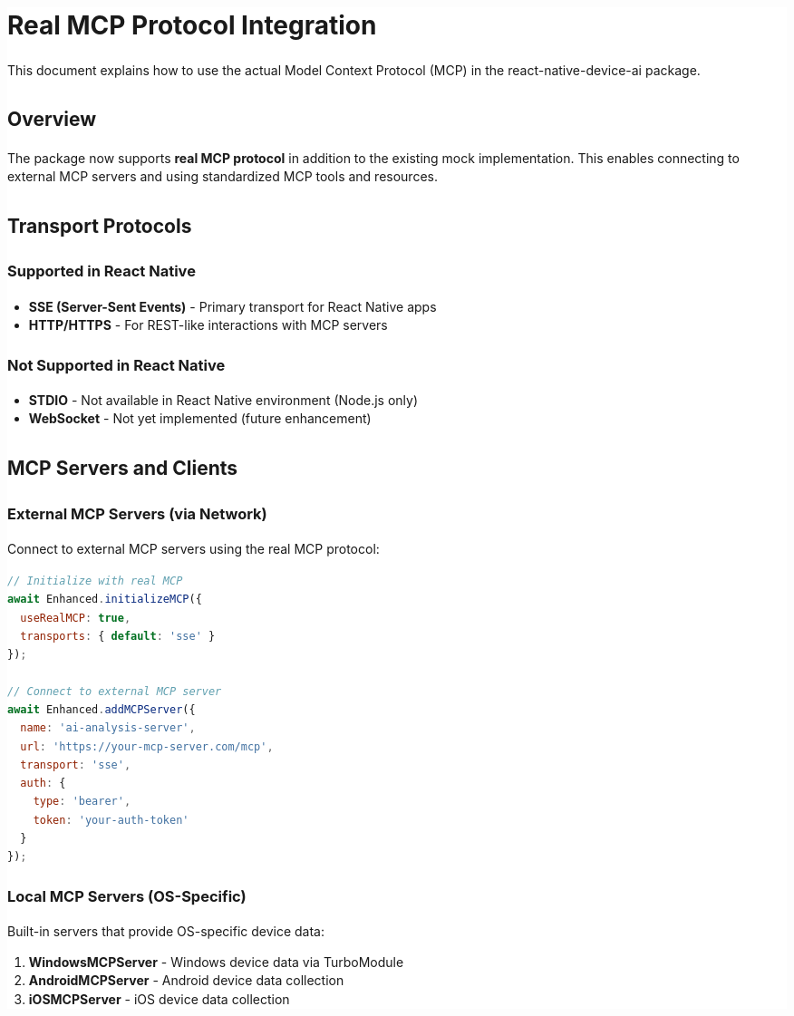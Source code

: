 # Real MCP Protocol Integration

This document explains how to use the actual Model Context Protocol (MCP) in the react-native-device-ai package.

## Overview

The package now supports **real MCP protocol** in addition to the existing mock implementation. This enables connecting to external MCP servers and using standardized MCP tools and resources.

## Transport Protocols

### Supported in React Native
- **SSE (Server-Sent Events)** - Primary transport for React Native apps
- **HTTP/HTTPS** - For REST-like interactions with MCP servers

### Not Supported in React Native
- **STDIO** - Not available in React Native environment (Node.js only)
- **WebSocket** - Not yet implemented (future enhancement)

## MCP Servers and Clients

### External MCP Servers (via Network)
Connect to external MCP servers using the real MCP protocol:

```javascript
// Initialize with real MCP
await Enhanced.initializeMCP({ 
  useRealMCP: true,
  transports: { default: 'sse' }
});

// Connect to external MCP server
await Enhanced.addMCPServer({
  name: 'ai-analysis-server',
  url: 'https://your-mcp-server.com/mcp',
  transport: 'sse',
  auth: {
    type: 'bearer',
    token: 'your-auth-token'
  }
});
```

### Local MCP Servers (OS-Specific)
Built-in servers that provide OS-specific device data:

1. **WindowsMCPServer** - Windows device data via TurboModule
2. **AndroidMCPServer** - Android device data collection  
3. **iOSMCPServer** - iOS device data collection
